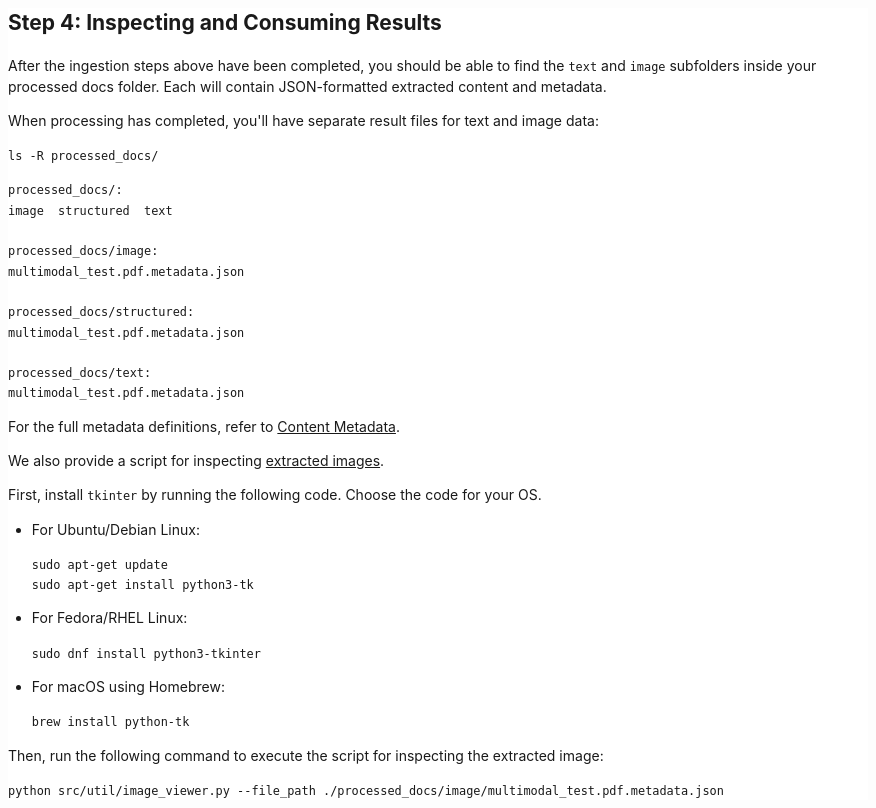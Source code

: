 
## Step 4: Inspecting and Consuming Results

After the ingestion steps above have been completed, you should be able to find the `text` and `image` subfolders inside your processed docs folder. Each will contain JSON-formatted extracted content and metadata.

When processing has completed, you'll have separate result files for text and image data:
```shell
ls -R processed_docs/
```
```shell
processed_docs/:
image  structured  text

processed_docs/image:
multimodal_test.pdf.metadata.json

processed_docs/structured:
multimodal_test.pdf.metadata.json

processed_docs/text:
multimodal_test.pdf.metadata.json
```

For the full metadata definitions, refer to [Content Metadata](content-metadata.md). 

We also provide a script for inspecting [extracted images](https://github.com/NVIDIA/nv-ingest/blob/main/src/util/image_viewer.py).

First, install `tkinter` by running the following code. Choose the code for your OS.

- For Ubuntu/Debian Linux:

    ```shell
    sudo apt-get update
    sudo apt-get install python3-tk
    ```

- For Fedora/RHEL Linux:

    ```shell
    sudo dnf install python3-tkinter
    ```

- For macOS using Homebrew:

    ```shell
    brew install python-tk
    ```

Then, run the following command to execute the script for inspecting the extracted image:

```shell
python src/util/image_viewer.py --file_path ./processed_docs/image/multimodal_test.pdf.metadata.json
```
